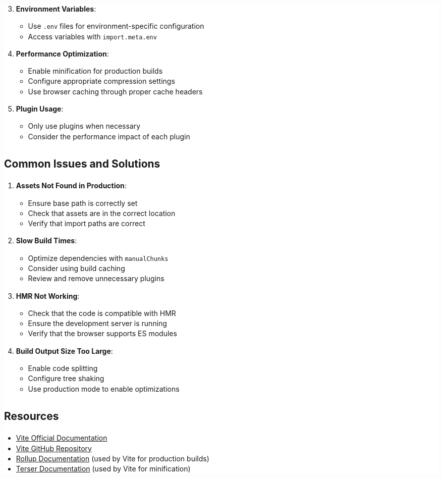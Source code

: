 3. **Environment Variables**:
   - Use `.env` files for environment-specific configuration
   - Access variables with `import.meta.env`

4. **Performance Optimization**:
   - Enable minification for production builds
   - Configure appropriate compression settings
   - Use browser caching through proper cache headers

5. **Plugin Usage**:
   - Only use plugins when necessary
   - Consider the performance impact of each plugin

## Common Issues and Solutions

1. **Assets Not Found in Production**:
   - Ensure base path is correctly set
   - Check that assets are in the correct location
   - Verify that import paths are correct

2. **Slow Build Times**:
   - Optimize dependencies with `manualChunks`
   - Consider using build caching
   - Review and remove unnecessary plugins

3. **HMR Not Working**:
   - Check that the code is compatible with HMR
   - Ensure the development server is running
   - Verify that the browser supports ES modules

4. **Build Output Size Too Large**:
   - Enable code splitting
   - Configure tree shaking
   - Use production mode to enable optimizations

## Resources

- [Vite Official Documentation](https://vitejs.dev/)
- [Vite GitHub Repository](https://github.com/vitejs/vite)
- [Rollup Documentation](https://rollupjs.org/) (used by Vite for production builds)
- [Terser Documentation](https://terser.org/) (used by Vite for minification)